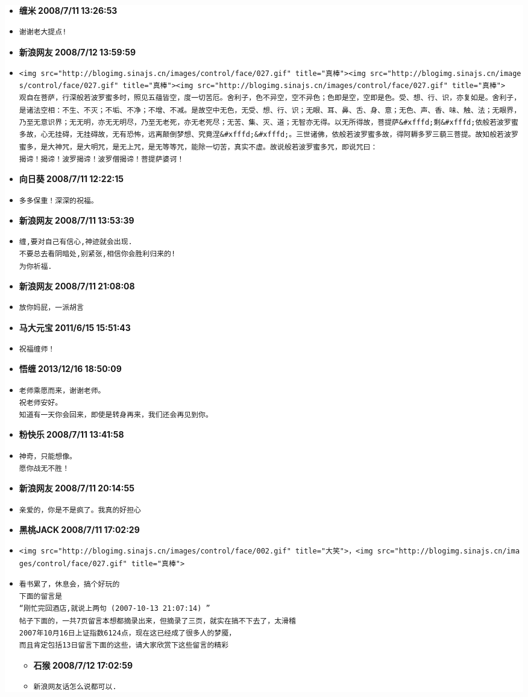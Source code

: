   ```
  ```
- **缠米 2008/7/11 13:26:53**
- ```
  谢谢老大提点!
  ```
- **新浪网友 2008/7/12 13:59:59**
- ```
  <img src="http://blogimg.sinajs.cn/images/control/face/027.gif" title="真棒"><img src="http://blogimg.sinajs.cn/images/control/face/027.gif" title="真棒"><img src="http://blogimg.sinajs.cn/images/control/face/027.gif" title="真棒">
  观自在菩萨，行深般若波罗蜜多时，照见五蕴皆空，度一切苦厄。舍利子，色不异空，空不异色；色即是空，空即是色。受、想、行、识，亦复如是。舍利子，是诸法空相：不生、不灭；不垢、不净；不增、不减。是故空中无色，无受、想、行、识；无眼、耳、鼻、舌、身、意；无色、声、香、味、触、法；无眼界，乃至无意识界；无无明，亦无无明尽，乃至无老死，亦无老死尽；无苦、集、灭、道；无智亦无得。以无所得故，菩提萨&#xfffd;剩&#xfffd;依般若波罗蜜多故，心无挂碍，无挂碍故，无有恐怖，远离颠倒梦想、究竟涅&#xfffd;&#xfffd;。三世诸佛，依般若波罗蜜多故，得阿耨多罗三藐三菩提。故知般若波罗蜜多，是大神咒，是大明咒，是无上咒，是无等等咒，能除一切苦，真实不虚。故说般若波罗蜜多咒，即说咒曰：
  揭谛！揭谛！波罗揭谛！波罗僧揭谛！菩提萨婆诃！
  ```
- **向日葵 2008/7/11 12:22:15**
- ```
  多多保重！深深的祝福。
  ```
- **新浪网友 2008/7/11 13:53:39**
- ```
  缠,要对自己有信心,神迹就会出现.
  不要总去看阴暗处,别紧张,相信你会胜利归来的!
  为你祈福.
  ```
- **新浪网友 2008/7/11 21:08:08**
- ```
  放你妈屁，一派胡言
  ```
- **马大元宝 2011/6/15 15:51:43**
- ```
  祝福缠师！
  ```
- **悟缠 2013/12/16 18:50:09**
- ```
  老师乘愿而来，谢谢老师。
  祝老师安好。
  知道有一天你会回来，即使是转身再来，我们还会再见到你。
  ```
- **粉快乐 2008/7/11 13:41:58**
- ```
  神奇，只能想像。
  愿你战无不胜！
  ```
- **新浪网友 2008/7/11 20:14:55**
- ```
  亲爱的，你是不是疯了。我真的好担心
  ```
- **黑桃JACK 2008/7/11 17:02:29**
- ```
  <img src="http://blogimg.sinajs.cn/images/control/face/002.gif" title="大笑">，<img src="http://blogimg.sinajs.cn/images/control/face/027.gif" title="真棒">
  ```
- ```
  看书累了，休息会，搞个好玩的
  下面的留言是
  “刚忙完回酒店,就说上两句 (2007-10-13 21:07:14) ”
  帖子下面的，一共7页留言本想都摘录出来，但摘录了三页，就实在搞不下去了，太滑稽
  2007年10月16日上证指数6124点，现在这已经成了很多人的梦魇，
  而且肯定包括13日留言下面的这些，请大家欣赏下这些留言的精彩
  ```
   - **石猴 2008/7/12 17:02:59**
   - ```
     新浪网友话怎么说都可以.
  ```
